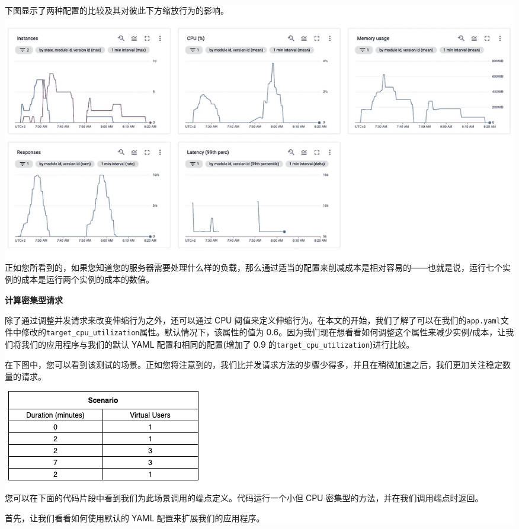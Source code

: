 下图显示了两种配置的比较及其对彼此下方缩放行为的影响。

![](img/b5e2292abd6dd7097e6aae347afc8484.png)

正如您所看到的，如果您知道您的服务器需要处理什么样的负载，那么通过适当的配置来削减成本是相对容易的——也就是说，运行七个实例的成本是运行两个实例的成本的数倍。

**计算密集型请求**

除了通过调整并发请求来改变伸缩行为之外，还可以通过 CPU 阈值来定义伸缩行为。在本文的开始，我们了解了可以在我们的`app.yaml`文件中修改的`target_cpu_utilization`属性。默认情况下，该属性的值为 0.6。因为我们现在想看看如何调整这个属性来减少实例/成本，让我们将我们的应用程序与我们的默认 YAML 配置和相同的配置(增加了 0.9 的`target_cpu_utilization`)进行比较。

在下图中，您可以看到该测试的场景。正如您将注意到的，我们比并发请求方法的步骤少得多，并且在稍微加速之后，我们更加关注稳定数量的请求。

![](img/58aadcbd2ddc8857285749a6273f9f98.png)

您可以在下面的代码片段中看到我们为此场景调用的端点定义。代码运行一个小但 CPU 密集型的方法，并在我们调用端点时返回。

首先，让我们看看如何使用默认的 YAML 配置来扩展我们的应用程序。
